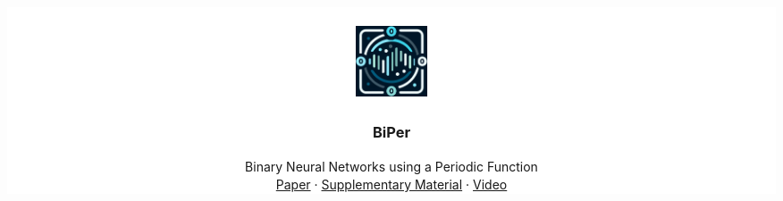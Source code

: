 <a name="readme-top"></a>




[//]: # ([![Contributors][contributors-shield]][contributors-url])
[//]: # ([![Forks][forks-shield]][forks-url])

[//]: # ([![Stargazers][stars-shield]][stars-url])

[//]: # ([![Issues][issues-shield]][issues-url])

[//]: # ([![MIT License][license-shield]][license-url])



<br />
<div align="center">
  <a href="https://github.com/edmav4/BiPer">
    <img src="images/logo.png" alt="Logo" width="80" height="80">
  </a>

  <h3 align="center">BiPer</h3>

  <p align="center">
    Binary Neural Networks using a Periodic Function
    <br />
    <a href="https://arxiv.org/pdf/2404.01278.pdf">Paper</a>
    ·
    <a href="">Supplementary Material</a>
    ·
    <a href="">Video</a>
  </p>
</div>


[contributors-shield]: https://img.shields.io/github/contributors/othneildrew/Best-README-Template.svg?style=for-the-badge
[contributors-url]: https://github.com/edmav4/BiPer/graphs/contributors
[forks-shield]: https://img.shields.io/github/forks/othneildrew/Best-README-Template.svg?style=for-the-badge
[forks-url]: https://github.com/edmav4/BiPer/network/members
[stars-shield]: https://img.shields.io/github/stars/othneildrew/Best-README-Template.svg?style=for-the-badge
[stars-url]: https://github.com/edmav4/BiPer/stargazers
[issues-shield]: https://img.shields.io/github/issues/othneildrew/Best-README-Template.svg?style=for-the-badge
[issues-url]: https://github.com/edmav4/BiPer/issues
[license-shield]: https://img.shields.io/github/license/othneildrew/Best-README-Template.svg?style=for-the-badge
[license-url]: https://github.com/edmav4/BiPer/blob/main/LICENSE
[linkedin-shield]: https://img.shields.io/badge/-LinkedIn-black.svg?style=for-the-badge&logo=linkedin&colorB=555
[linkedin-url]: https://linkedin.com/in/othneildrew
[product-screenshot]: images/screenshot.png
[Next.js]: https://img.shields.io/badge/next.js-000000?style=for-the-badge&logo=nextdotjs&logoColor=white
[Next-url]: https://nextjs.org/
[React.js]: https://img.shields.io/badge/React-20232A?style=for-the-badge&logo=react&logoColor=61DAFB
[React-url]: https://reactjs.org/
[Vue.js]: https://img.shields.io/badge/Vue.js-35495E?style=for-the-badge&logo=vuedotjs&logoColor=4FC08D
[Vue-url]: https://vuejs.org/
[Angular.io]: https://img.shields.io/badge/Angular-DD0031?style=for-the-badge&logo=angular&logoColor=white
[Angular-url]: https://angular.io/
[Svelte.dev]: https://img.shields.io/badge/Svelte-4A4A55?style=for-the-badge&logo=svelte&logoColor=FF3E00
[Svelte-url]: https://svelte.dev/
[Laravel.com]: https://img.shields.io/badge/Laravel-FF2D20?style=for-the-badge&logo=laravel&logoColor=white
[Laravel-url]: https://laravel.com
[Bootstrap.com]: https://img.shields.io/badge/Bootstrap-563D7C?style=for-the-badge&logo=bootstrap&logoColor=white
[Bootstrap-url]: https://getbootstrap.com
[JQuery.com]: https://img.shields.io/badge/jQuery-0769AD?style=for-the-badge&logo=jquery&logoColor=white
[JQuery-url]: https://jquery.com 